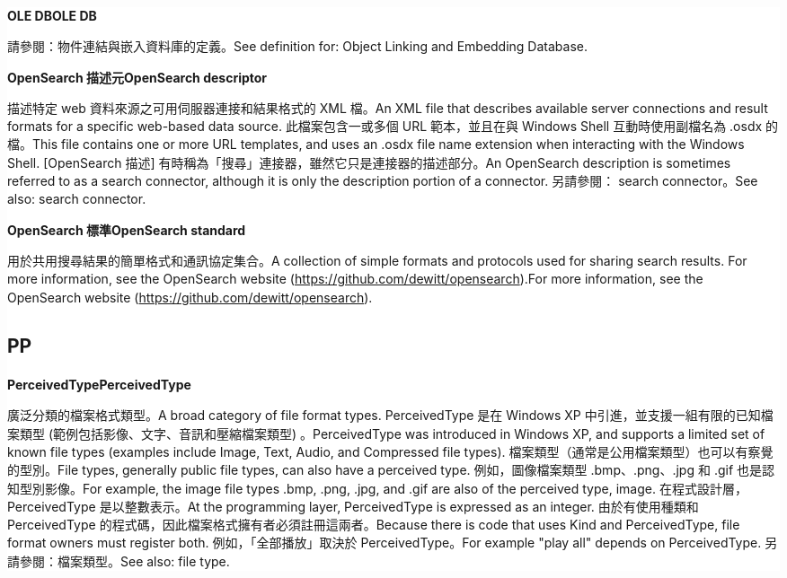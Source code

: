<span data-ttu-id="c1d93-350">**OLE DB**</span><span class="sxs-lookup"><span data-stu-id="c1d93-350">**OLE DB**</span></span>

<span data-ttu-id="c1d93-351">請參閱：物件連結與嵌入資料庫的定義。</span><span class="sxs-lookup"><span data-stu-id="c1d93-351">See definition for: Object Linking and Embedding Database.</span></span>

<span data-ttu-id="c1d93-352">**OpenSearch 描述元**</span><span class="sxs-lookup"><span data-stu-id="c1d93-352">**OpenSearch descriptor**</span></span>

<span data-ttu-id="c1d93-353">描述特定 web 資料來源之可用伺服器連接和結果格式的 XML 檔。</span><span class="sxs-lookup"><span data-stu-id="c1d93-353">An XML file that describes available server connections and result formats for a specific web-based data source.</span></span> <span data-ttu-id="c1d93-354">此檔案包含一或多個 URL 範本，並且在與 Windows Shell 互動時使用副檔名為 .osdx 的檔。</span><span class="sxs-lookup"><span data-stu-id="c1d93-354">This file contains one or more URL templates, and uses an .osdx file name extension when interacting with the Windows Shell.</span></span> <span data-ttu-id="c1d93-355">[OpenSearch 描述] 有時稱為「搜尋」連接器，雖然它只是連接器的描述部分。</span><span class="sxs-lookup"><span data-stu-id="c1d93-355">An OpenSearch description is sometimes referred to as a search connector, although it is only the description portion of a connector.</span></span> <span data-ttu-id="c1d93-356">另請參閱： search connector。</span><span class="sxs-lookup"><span data-stu-id="c1d93-356">See also: search connector.</span></span>

<span data-ttu-id="c1d93-357">**OpenSearch 標準**</span><span class="sxs-lookup"><span data-stu-id="c1d93-357">**OpenSearch standard**</span></span>

<span data-ttu-id="c1d93-358">用於共用搜尋結果的簡單格式和通訊協定集合。</span><span class="sxs-lookup"><span data-stu-id="c1d93-358">A collection of simple formats and protocols used for sharing search results.</span></span> <span data-ttu-id="c1d93-359">For more information, see the OpenSearch website (https://github.com/dewitt/opensearch).</span><span class="sxs-lookup"><span data-stu-id="c1d93-359">For more information, see the OpenSearch website (https://github.com/dewitt/opensearch).</span></span>

## <a name="p"></a><span data-ttu-id="c1d93-360">P</span><span class="sxs-lookup"><span data-stu-id="c1d93-360">P</span></span>

<span data-ttu-id="c1d93-361">**PerceivedType**</span><span class="sxs-lookup"><span data-stu-id="c1d93-361">**PerceivedType**</span></span>

<span data-ttu-id="c1d93-362">廣泛分類的檔案格式類型。</span><span class="sxs-lookup"><span data-stu-id="c1d93-362">A broad category of file format types.</span></span> <span data-ttu-id="c1d93-363">PerceivedType 是在 Windows XP 中引進，並支援一組有限的已知檔案類型 (範例包括影像、文字、音訊和壓縮檔案類型) 。</span><span class="sxs-lookup"><span data-stu-id="c1d93-363">PerceivedType was introduced in Windows XP, and supports a limited set of known file types (examples include Image, Text, Audio, and Compressed file types).</span></span> <span data-ttu-id="c1d93-364">檔案類型（通常是公用檔案類型）也可以有察覺的型別。</span><span class="sxs-lookup"><span data-stu-id="c1d93-364">File types, generally public file types, can also have a perceived type.</span></span> <span data-ttu-id="c1d93-365">例如，圖像檔案類型 .bmp、.png、.jpg 和 .gif 也是認知型別影像。</span><span class="sxs-lookup"><span data-stu-id="c1d93-365">For example, the image file types .bmp, .png, .jpg, and .gif are also of the perceived type, image.</span></span> <span data-ttu-id="c1d93-366">在程式設計層，PerceivedType 是以整數表示。</span><span class="sxs-lookup"><span data-stu-id="c1d93-366">At the programming layer, PerceivedType is expressed as an integer.</span></span> <span data-ttu-id="c1d93-367">由於有使用種類和 PerceivedType 的程式碼，因此檔案格式擁有者必須註冊這兩者。</span><span class="sxs-lookup"><span data-stu-id="c1d93-367">Because there is code that uses Kind and PerceivedType, file format owners must register both.</span></span> <span data-ttu-id="c1d93-368">例如，「全部播放」取決於 PerceivedType。</span><span class="sxs-lookup"><span data-stu-id="c1d93-368">For example "play all" depends on PerceivedType.</span></span> <span data-ttu-id="c1d93-369">另請參閱：檔案類型。</span><span class="sxs-lookup"><span data-stu-id="c1d93-369">See also: file type.</span></span>
